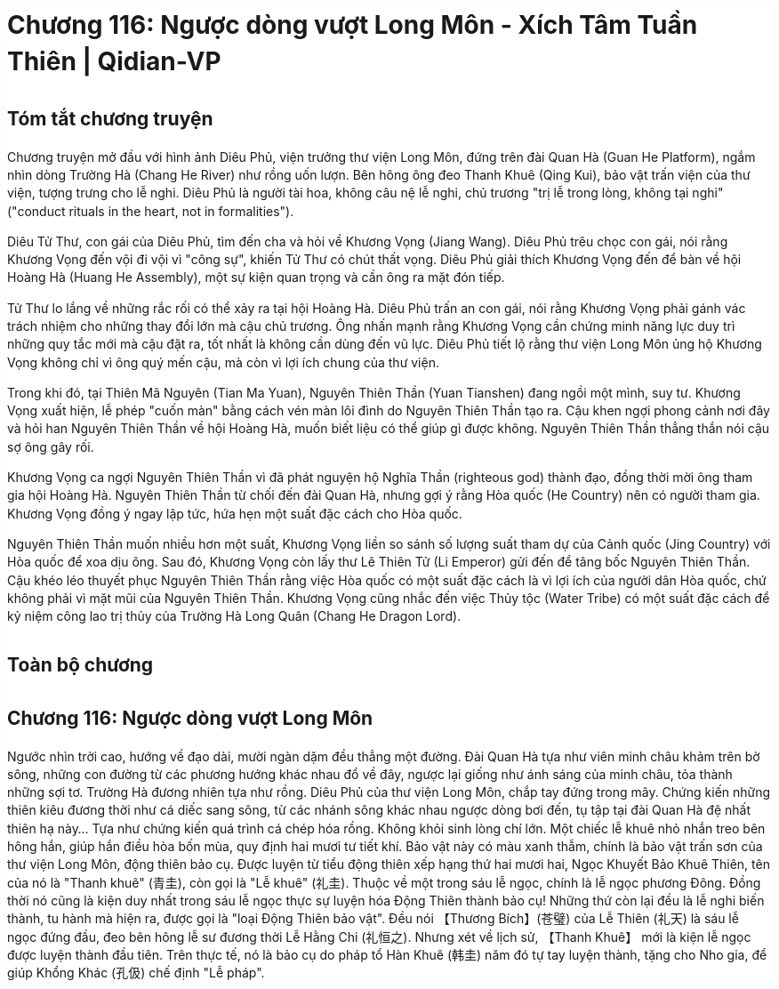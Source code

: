 # Chương 116: Ngược dòng vượt Long Môn - Xích Tâm Tuần Thiên | Qidian-VP

## Tóm tắt chương truyện

Chương truyện mở đầu với hình ảnh Diêu Phủ, viện trưởng thư viện Long Môn, đứng trên đài Quan Hà (Guan He Platform), ngắm nhìn dòng Trường Hà (Chang He River) như rồng uốn lượn. Bên hông ông đeo Thanh Khuê (Qing Kui), bảo vật trấn viện của thư viện, tượng trưng cho lễ nghi. Diêu Phủ là người tài hoa, không câu nệ lễ nghi, chủ trương "trị lễ trong lòng, không tại nghi" ("conduct rituals in the heart, not in formalities").

Diêu Tử Thư, con gái của Diêu Phủ, tìm đến cha và hỏi về Khương Vọng (Jiang Wang). Diêu Phủ trêu chọc con gái, nói rằng Khương Vọng đến vội đi vội vì "công sự", khiến Tử Thư có chút thất vọng. Diêu Phủ giải thích Khương Vọng đến để bàn về hội Hoàng Hà (Huang He Assembly), một sự kiện quan trọng và cần ông ra mặt đón tiếp.

Tử Thư lo lắng về những rắc rối có thể xảy ra tại hội Hoàng Hà. Diêu Phủ trấn an con gái, nói rằng Khương Vọng phải gánh vác trách nhiệm cho những thay đổi lớn mà cậu chủ trương. Ông nhấn mạnh rằng Khương Vọng cần chứng minh năng lực duy trì những quy tắc mới mà cậu đặt ra, tốt nhất là không cần dùng đến vũ lực. Diêu Phủ tiết lộ rằng thư viện Long Môn ủng hộ Khương Vọng không chỉ vì ông quý mến cậu, mà còn vì lợi ích chung của thư viện.

Trong khi đó, tại Thiên Mã Nguyên (Tian Ma Yuan), Nguyên Thiên Thần (Yuan Tianshen) đang ngồi một mình, suy tư. Khương Vọng xuất hiện, lễ phép "cuốn màn" bằng cách vén màn lôi đình do Nguyên Thiên Thần tạo ra. Cậu khen ngợi phong cảnh nơi đây và hỏi han Nguyên Thiên Thần về hội Hoàng Hà, muốn biết liệu có thể giúp gì được không. Nguyên Thiên Thần thẳng thắn nói cậu sợ ông gây rối.

Khương Vọng ca ngợi Nguyên Thiên Thần vì đã phát nguyện hộ Nghĩa Thần (righteous god) thành đạo, đồng thời mời ông tham gia hội Hoàng Hà. Nguyên Thiên Thần từ chối đến đài Quan Hà, nhưng gợi ý rằng Hòa quốc (He Country) nên có người tham gia. Khương Vọng đồng ý ngay lập tức, hứa hẹn một suất đặc cách cho Hòa quốc.

Nguyên Thiên Thần muốn nhiều hơn một suất, Khương Vọng liền so sánh số lượng suất tham dự của Cảnh quốc (Jing Country) với Hòa quốc để xoa dịu ông. Sau đó, Khương Vọng còn lấy thư Lê Thiên Tử (Li Emperor) gửi đến để tâng bốc Nguyên Thiên Thần. Cậu khéo léo thuyết phục Nguyên Thiên Thần rằng việc Hòa quốc có một suất đặc cách là vì lợi ích của người dân Hòa quốc, chứ không phải vì mặt mũi của Nguyên Thiên Thần. Khương Vọng cũng nhắc đến việc Thủy tộc (Water Tribe) có một suất đặc cách để kỷ niệm công lao trị thủy của Trường Hà Long Quân (Chang He Dragon Lord).

## Toàn bộ chương

## Chương 116: Ngược dòng vượt Long Môn

Ngước nhìn trời cao, hướng về đạo dài, mười ngàn dặm đều thẳng một đường.
Đài Quan Hà tựa như viên minh châu khảm trên bờ sông, những con đường từ các phương hướng khác nhau đổ về đây, ngược lại giống như ánh sáng của minh châu, tỏa thành những sợi tơ.
Trường Hà đương nhiên tựa như rồng.
Diêu Phủ của thư viện Long Môn, chắp tay đứng trong mây. Chứng kiến những thiên kiêu đương thời như cá diếc sang sông, từ các nhánh sông khác nhau ngược dòng bơi đến, tụ tập tại đài Quan Hà đệ nhất thiên hạ này… Tựa như chứng kiến quá trình cá chép hóa rồng.
Không khỏi sinh lòng chí lớn.
Một chiếc lễ khuê nhỏ nhắn treo bên hông hắn, giúp hắn điều hòa bốn mùa, quy định hai mươi tư tiết khí.
Bảo vật này có màu xanh thẫm, chính là bảo vật trấn sơn của thư viện Long Môn, động thiên bảo cụ.
Được luyện từ tiểu động thiên xếp hạng thứ hai mươi hai, Ngọc Khuyết Bảo Khuê Thiên, tên của nó là "Thanh khuê" (青圭), còn gọi là "Lễ khuê" (礼圭).
Thuộc về một trong sáu lễ ngọc, chính là lễ ngọc phương Đông.
Đồng thời nó cũng là kiện duy nhất trong sáu lễ ngọc thực sự luyện hóa Động Thiên thành bảo cụ! Những thứ còn lại đều là lễ nghi biến thành, tu hành mà hiện ra, được gọi là "loại Động Thiên bảo vật".
Đều nói 【Thương Bích】(苍璧) của Lễ Thiên (礼天) là sáu lễ ngọc đứng đầu, đeo bên hông lễ sư đương thời Lễ Hằng Chi (礼恒之). Nhưng xét về lịch sử, 【Thanh Khuê】 mới là kiện lễ ngọc được luyện thành đầu tiên. Trên thực tế, nó là bảo cụ do pháp tổ Hàn Khuê (韩圭) năm đó tự tay luyện thành, tặng cho Nho gia, để giúp Khổng Khác (孔伋) chế định "Lễ pháp".